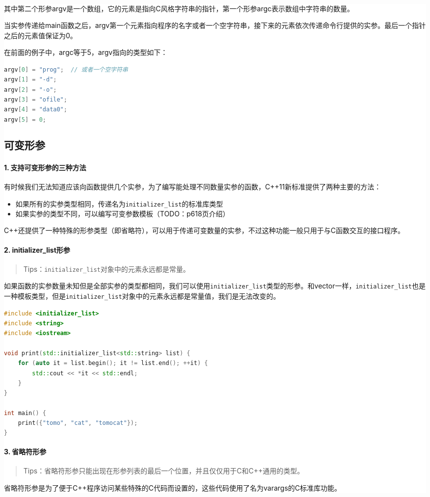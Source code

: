 其中第二个形参argv是一个数组，它的元素是指向C风格字符串的指针，第一个形参argc表示数组中字符串的数量。

当实参传递给main函数之后，argv第一个元素指向程序的名字或者一个空字符串，接下来的元素依次传递命令行提供的实参。最后一个指针之后的元素值保证为0。

在前面的例子中，argc等于5，argv指向的类型如下：

```c++
argv[0] = "prog";  // 或者一个空字符串
argv[1] = "-d";
argv[2] = "-o";
argv[3] = "ofile";
argv[4] = "data0";
argv[5] = 0;
```

## 可变形参

#### 1. 支持可变形参的三种方法

有时候我们无法知道应该向函数提供几个实参，为了编写能处理不同数量实参的函数，C++11新标准提供了两种主要的方法：

* 如果所有的实参类型相同，传递名为`initializer_list`的标准库类型
* 如果实参的类型不同，可以编写可变参数模板（TODO：p618页介绍）

C++还提供了一种特殊的形参类型（即省略符），可以用于传递可变数量的实参，不过这种功能一般只用于与C函数交互的接口程序。

#### 2. initializer_list形参

> Tips：`initializer_list`对象中的元素永远都是常量。

如果函数的实参数量未知但是全部实参的类型都相同，我们可以使用`initializer_list`类型的形参。和vector一样，`initializer_list`也是一种模板类型，但是`initializer_list`对象中的元素永远都是常量值，我们是无法改变的。

```c++
#include <initializer_list>
#include <string>
#include <iostream>

void print(std::initializer_list<std::string> list) {
    for (auto it = list.begin(); it != list.end(); ++it) {
        std::cout << *it << std::endl;
    }
}

int main() {
    print({"tomo", "cat", "tomocat"});
}


```

#### 3. 省略符形参

> Tips：省略符形参只能出现在形参列表的最后一个位置，并且仅仅用于C和C++通用的类型。

省略符形参是为了便于C++程序访问某些特殊的C代码而设置的，这些代码使用了名为varargs的C标准库功能。
